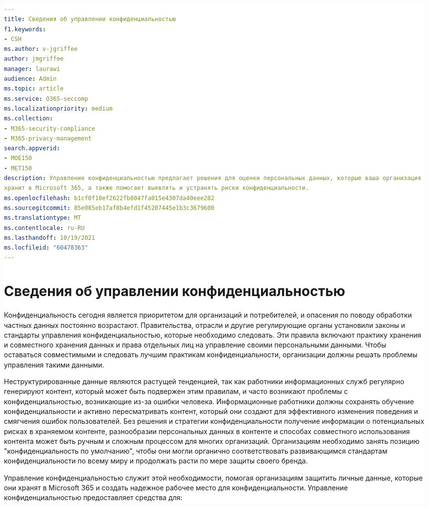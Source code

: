 ```yaml
---
title: Сведения об управлении конфиденциальностью
f1.keywords:
- CSH
ms.author: v-jgriffee
author: jmgriffee
manager: laurawi
audience: Admin
ms.topic: article
ms.service: O365-seccomp
ms.localizationpriority: medium
ms.collection:
- M365-security-compliance
- M365-privacy-management
search.appverid:
- MOE150
- MET150
description: Управление конфиденциальностью предлагает решения для оценки персональных данных, которые ваша организация хранит в Microsoft 365, а также помогает выявлять и устранять риски конфиденциальности.
ms.openlocfilehash: b1cf0f10ef2622fb8047fa015e4307da40eee282
ms.sourcegitcommit: 85e085eb17af8b4efd1f45207445e1b3c3679600
ms.translationtype: MT
ms.contentlocale: ru-RU
ms.lasthandoff: 10/19/2021
ms.locfileid: "60478363"
---
```

# <a name="learn-about-privacy-management"></a>Сведения об управлении конфиденциальностью

Конфиденциальность сегодня является приоритетом для организаций и потребителей, и опасения по поводу обработки частных данных постоянно возрастают. Правительства, отрасли и другие регулирующие органы установили законы и стандарты управления конфиденциальностью, которые необходимо следовать. Эти правила включают практику хранения и совместного хранения данных и права отдельных лиц на управление своими персональными данными. Чтобы оставаться совместимыми и следовать лучшим практикам конфиденциальности, организации должны решать проблемы управления такими данными.

Неструктурированные данные являются растущей тенденцией, так как работники информационных служб регулярно генерируют контент, который может быть подвержен этим правилам, и часто возникают проблемы с конфиденциальностью, возникающие из-за ошибки человека. Информационные работники должны сохранять обучение конфиденциальности и активно пересматривать контент, который они создают для эффективного изменения поведения и смягчения ошибок пользователей. Без решения и стратегии конфиденциальности получение информации о потенциальных рисках в храняемом контенте, разнообразии персональных данных в контенте и способах совместного использования контента может быть ручным и сложным процессом для многих организаций. Организациям необходимо занять позицию "конфиденциальность по умолчанию", чтобы они могли органично соответствовать развивающимся стандартам конфиденциальности по всему миру и продолжать расти по мере защиты своего бренда.

Управление конфиденциальностью служит этой необходимости, помогая организациям защитить личные данные, которые они хранят в Microsoft 365 и создать надежное рабочее место для конфиденциальности. Управление конфиденциальностью предоставляет средства для:
